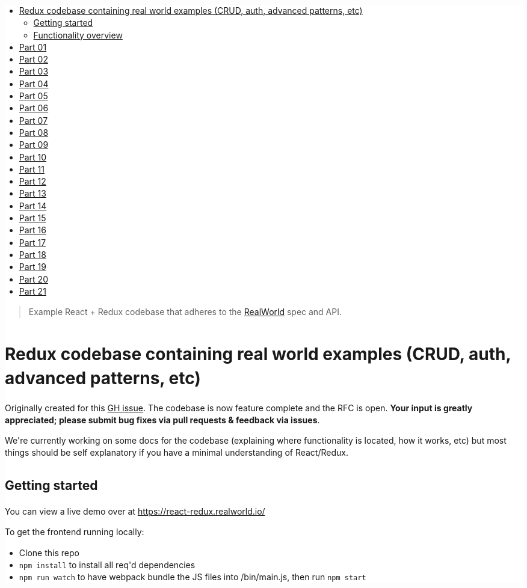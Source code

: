 



- [Redux codebase containing real world examples (CRUD, auth, advanced patterns, etc)](#redux-codebase-containing-real-world-examples-crud-auth-advanced-patterns-etc)
  - [Getting started](#getting-started)
  - [Functionality overview](#functionality-overview)
- [Part 01](#part-01)
- [Part 02](#part-02)
- [Part 03](#part-03)
- [Part 04](#part-04)
- [Part 05](#part-05)
- [Part 06](#part-06)
- [Part 07](#part-07)
- [Part 08](#part-08)
- [Part 09](#part-09)
- [Part 10](#part-10)
- [Part 11](#part-11)
- [Part 12](#part-12)
- [Part 13](#part-13)
- [Part 14](#part-14)
- [Part 15](#part-15)
- [Part 16](#part-16)
- [Part 17](#part-17)
- [Part 18](#part-18)
- [Part 19](#part-19)
- [Part 20](#part-20)
- [Part 21](#part-21)





> Example React + Redux codebase that adheres to the [RealWorld](https://github.com/gothinkster/realworld-example-apps) spec and API.

# Redux codebase containing real world examples (CRUD, auth, advanced patterns, etc)
Originally created for this [GH issue](https://github.com/reactjs/redux/issues/1353). The codebase is now feature complete and the RFC is open. **Your input is greatly appreciated; please submit bug fixes via pull requests & feedback via issues**.

We're currently working on some docs for the codebase (explaining where functionality is located, how it works, etc) but most things should be self explanatory if you have a minimal understanding of React/Redux.

## Getting started

You can view a live demo over at https://react-redux.realworld.io/

To get the frontend running locally:

- Clone this repo
- `npm install` to install all req'd dependencies
- `npm run watch` to have webpack bundle the JS files into /bin/main.js, then run `npm start`
